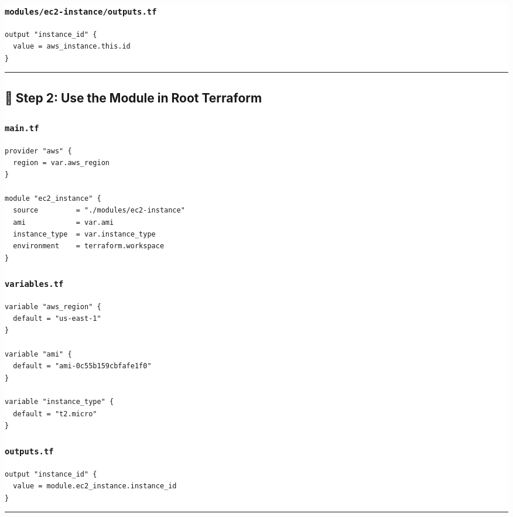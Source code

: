 ### `modules/ec2-instance/outputs.tf`

```hcl
output "instance_id" {
  value = aws_instance.this.id
}
```

---

## 🔧 Step 2: Use the Module in Root Terraform

### `main.tf`

```hcl
provider "aws" {
  region = var.aws_region
}

module "ec2_instance" {
  source         = "./modules/ec2-instance"
  ami            = var.ami
  instance_type  = var.instance_type
  environment    = terraform.workspace
}
```

### `variables.tf`

```hcl
variable "aws_region" {
  default = "us-east-1"
}

variable "ami" {
  default = "ami-0c55b159cbfafe1f0"
}

variable "instance_type" {
  default = "t2.micro"
}
```

### `outputs.tf`

```hcl
output "instance_id" {
  value = module.ec2_instance.instance_id
}
```

---
